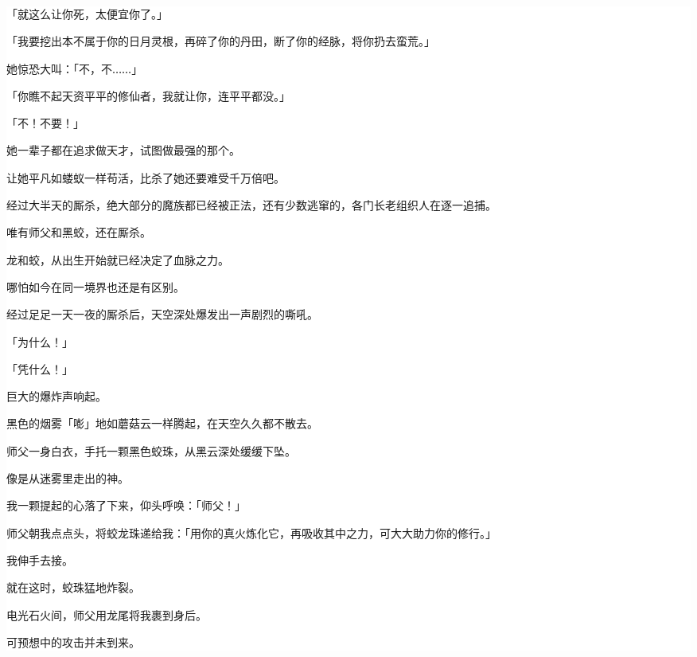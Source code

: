 
「就这么让你死，太便宜你了。」


「我要挖出本不属于你的日月灵根，再碎了你的丹田，断了你的经脉，将你扔去蛮荒。」


她惊恐大叫：「不，不……」


「你瞧不起天资平平的修仙者，我就让你，连平平都没。」


「不！不要！」


她一辈子都在追求做天才，试图做最强的那个。


让她平凡如蝼蚁一样苟活，比杀了她还要难受千万倍吧。


经过大半天的厮杀，绝大部分的魔族都已经被正法，还有少数逃窜的，各门长老组织人在逐一追捕。


唯有师父和黑蛟，还在厮杀。


龙和蛟，从出生开始就已经决定了血脉之力。


哪怕如今在同一境界也还是有区别。


经过足足一天一夜的厮杀后，天空深处爆发出一声剧烈的嘶吼。


「为什么！」


「凭什么！」


巨大的爆炸声响起。


黑色的烟雾「嘭」地如蘑菇云一样腾起，在天空久久都不散去。


师父一身白衣，手托一颗黑色蛟珠，从黑云深处缓缓下坠。


像是从迷雾里走出的神。


我一颗提起的心落了下来，仰头呼唤：「师父！」


师父朝我点点头，将蛟龙珠递给我：「用你的真火炼化它，再吸收其中之力，可大大助力你的修行。」


我伸手去接。


就在这时，蛟珠猛地炸裂。


电光石火间，师父用龙尾将我裹到身后。


可预想中的攻击并未到来。

